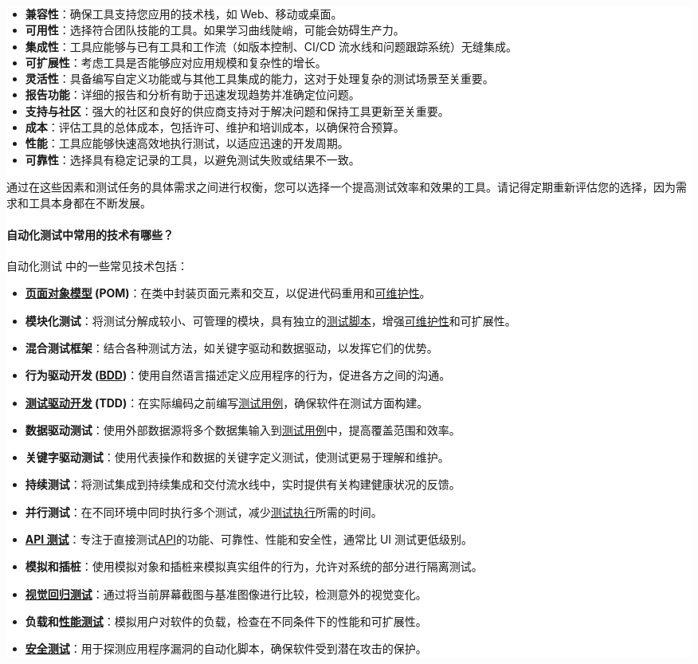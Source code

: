- **兼容性**：确保工具支持您应用的技术栈，如 Web、移动或桌面。
- **可用性**：选择符合团队技能的工具。如果学习曲线陡峭，可能会妨碍生产力。
- **集成性**：工具应能够与已有工具和工作流（如版本控制、CI/CD 流水线和问题跟踪系统）无缝集成。
- **可扩展性**：考虑工具是否能够应对应用规模和复杂性的增长。
- **灵活性**：具备编写自定义功能或与其他工具集成的能力，这对于处理复杂的测试场景至关重要。
- **报告功能**：详细的报告和分析有助于迅速发现趋势并准确定位问题。
- **支持与社区**：强大的社区和良好的供应商支持对于解决问题和保持工具更新至关重要。
- **成本**：评估工具的总体成本，包括许可、维护和培训成本，以确保符合预算。
- **性能**：工具应能够快速高效地执行测试，以适应迅速的开发周期。
- **可靠性**：选择具有稳定记录的工具，以避免测试失败或结果不一致。

通过在这些因素和测试任务的具体需求之间进行权衡，您可以选择一个提高测试效率和效果的工具。请记得定期重新评估您的选择，因为需求和工具本身都在不断发展。

#### 自动化测试中常用的技术有哪些？

自动化测试 中的一些常见技术包括：

- **[页面对象模型](https://github.com/naodeng/QA-Glossary-Wiki/blob/main/Sections/wiki/page-object-model) (POM)**：在类中封装页面元素和交互，以促进代码重用和[可维护性](https://github.com/naodeng/QA-Glossary-Wiki/blob/main/Sections/wiki/maintainability)。

- **模块化测试**：将测试分解成较小、可管理的模块，具有独立的[测试脚本](https://github.com/naodeng/QA-Glossary-Wiki/blob/main/Sections/wiki/test-script.md)，增强[可维护性](https://github.com/naodeng/QA-Glossary-Wiki/blob/main/Sections/wiki/maintainability)和可扩展性。

- **混合测试框架**：结合各种测试方法，如关键字驱动和数据驱动，以发挥它们的优势。

- **行为驱动开发 ([BDD](https://github.com/naodeng/QA-Glossary-Wiki/blob/main/Sections/wiki/bdd))**：使用自然语言描述定义应用程序的行为，促进各方之间的沟通。

- **[测试驱动开发](https://github.com/naodeng/QA-Glossary-Wiki/blob/main/Sections/wiki/test-driven-development) (TDD)**：在实际编码之前编写[测试用例](https://github.com/naodeng/QA-Glossary-Wiki/blob/main/Sections/wiki/test-case.md)，确保软件在测试方面构建。

- **数据驱动测试**：使用外部数据源将多个数据集输入到[测试用例](https://github.com/naodeng/QA-Glossary-Wiki/blob/main/Sections/wiki/test-case.md)中，提高覆盖范围和效率。

- **关键字驱动测试**：使用代表操作和数据的关键字定义测试，使测试更易于理解和维护。

- **持续测试**：将测试集成到持续集成和交付流水线中，实时提供有关构建健康状况的反馈。

- **并行测试**：在不同环境中同时执行多个测试，减少[测试执行](https://github.com/naodeng/QA-Glossary-Wiki/blob/main/Sections/wiki/test-execution)所需的时间。

- **[API 测试](https://github.com/naodeng/QA-Glossary-Wiki/blob/main/Sections/wiki/api-testing)**：专注于直接测试[API](https://github.com/naodeng/QA-Glossary-Wiki/blob/main/Sections/wiki/api.md)的功能、可靠性、性能和安全性，通常比 UI 测试更低级别。

- **模拟和插桩**：使用模拟对象和插桩来模拟真实组件的行为，允许对系统的部分进行隔离测试。

- **[视觉回归测试](https://github.com/naodeng/QA-Glossary-Wiki/blob/main/Sections/wiki/visual-regression-testing)**：通过将当前屏幕截图与基准图像进行比较，检测意外的视觉变化。

- **负载和[性能测试](https://github.com/naodeng/QA-Glossary-Wiki/blob/main/Sections/wiki/performance-testing)**：模拟用户对软件的负载，检查在不同条件下的性能和可扩展性。

- **[安全测试](https://github.com/naodeng/QA-Glossary-Wiki/blob/main/Sections/wiki/security-testing)**：用于探测应用程序漏洞的自动化脚本，确保软件受到潜在攻击的保护。
